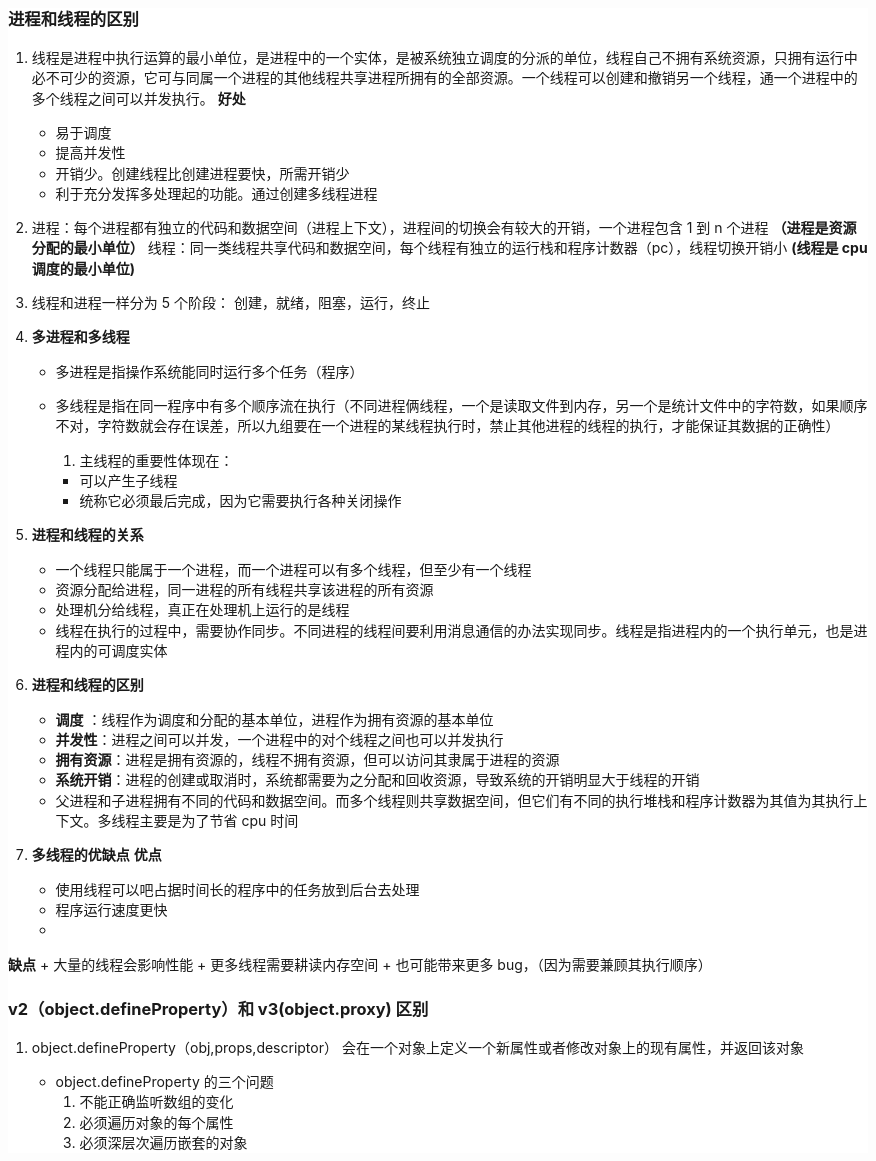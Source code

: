 ### 进程和线程的区别

1. 线程是进程中执行运算的最小单位，是进程中的一个实体，是被系统独立调度的分派的单位，线程自己不拥有系统资源，只拥有运行中必不可少的资源，它可与同属一个进程的其他线程共享进程所拥有的全部资源。一个线程可以创建和撤销另一个线程，通一个进程中的多个线程之间可以并发执行。
   **好处**

   - 易于调度
   - 提高并发性
   - 开销少。创建线程比创建进程要快，所需开销少
   - 利于充分发挥多处理起的功能。通过创建多线程进程

2. 进程：每个进程都有独立的代码和数据空间（进程上下文），进程间的切换会有较大的开销，一个进程包含 1 到 n 个进程 **（进程是资源分配的最小单位）**
   线程：同一类线程共享代码和数据空间，每个线程有独立的运行栈和程序计数器（pc），线程切换开销小 **(线程是 cpu 调度的最小单位)**
3. 线程和进程一样分为 5 个阶段： 创建，就绪，阻塞，运行，终止

4. **多进程和多线程**

   - 多进程是指操作系统能同时运行多个任务（程序）

   - 多线程是指在同一程序中有多个顺序流在执行（不同进程俩线程，一个是读取文件到内存，另一个是统计文件中的字符数，如果顺序不对，字符数就会存在误差，所以九组要在一个进程的某线程执行时，禁止其他进程的线程的执行，才能保证其数据的正确性）
     1. 主线程的重要性体现在：
     - 可以产生子线程
     - 统称它必须最后完成，因为它需要执行各种关闭操作

5. **进程和线程的关系**

   - 一个线程只能属于一个进程，而一个进程可以有多个线程，但至少有一个线程
   - 资源分配给进程，同一进程的所有线程共享该进程的所有资源
   - 处理机分给线程，真正在处理机上运行的是线程
   - 线程在执行的过程中，需要协作同步。不同进程的线程间要利用消息通信的办法实现同步。线程是指进程内的一个执行单元，也是进程内的可调度实体

6. **进程和线程的区别**

   - **调度** ：线程作为调度和分配的基本单位，进程作为拥有资源的基本单位
   - **并发性**：进程之间可以并发，一个进程中的对个线程之间也可以并发执行
   - **拥有资源**：进程是拥有资源的，线程不拥有资源，但可以访问其隶属于进程的资源
   - **系统开销**：进程的创建或取消时，系统都需要为之分配和回收资源，导致系统的开销明显大于线程的开销
   - 父进程和子进程拥有不同的代码和数据空间。而多个线程则共享数据空间，但它们有不同的执行堆栈和程序计数器为其值为其执行上下文。多线程主要是为了节省 cpu 时间

7. **多线程的优缺点**
   **优点**

   - 使用线程可以吧占据时间长的程序中的任务放到后台去处理
   - 程序运行速度更快
   -

**缺点** + 大量的线程会影响性能 + 更多线程需要耕读内存空间 + 也可能带来更多 bug，（因为需要兼顾其执行顺序）

### v2（object.defineProperty）和 v3(object.proxy) 区别

1. object.defineProperty（obj,props,descriptor） 会在一个对象上定义一个新属性或者修改对象上的现有属性，并返回该对象

   - object.defineProperty 的三个问题
     1. 不能正确监听数组的变化
     2. 必须遍历对象的每个属性
     3. 必须深层次遍历嵌套的对象
